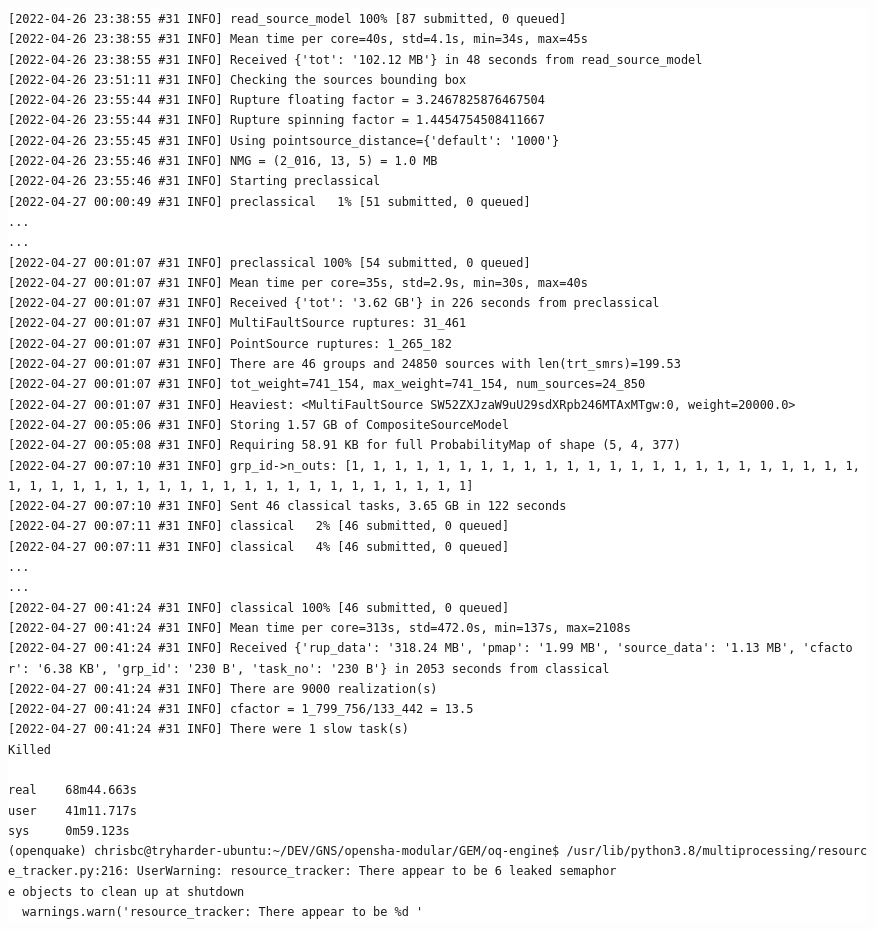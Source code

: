 ```
[2022-04-26 23:38:55 #31 INFO] read_source_model 100% [87 submitted, 0 queued]
[2022-04-26 23:38:55 #31 INFO] Mean time per core=40s, std=4.1s, min=34s, max=45s
[2022-04-26 23:38:55 #31 INFO] Received {'tot': '102.12 MB'} in 48 seconds from read_source_model
[2022-04-26 23:51:11 #31 INFO] Checking the sources bounding box
[2022-04-26 23:55:44 #31 INFO] Rupture floating factor = 3.2467825876467504
[2022-04-26 23:55:44 #31 INFO] Rupture spinning factor = 1.4454754508411667
[2022-04-26 23:55:45 #31 INFO] Using pointsource_distance={'default': '1000'}
[2022-04-26 23:55:46 #31 INFO] NMG = (2_016, 13, 5) = 1.0 MB
[2022-04-26 23:55:46 #31 INFO] Starting preclassical
[2022-04-27 00:00:49 #31 INFO] preclassical   1% [51 submitted, 0 queued]
...
...
[2022-04-27 00:01:07 #31 INFO] preclassical 100% [54 submitted, 0 queued]
[2022-04-27 00:01:07 #31 INFO] Mean time per core=35s, std=2.9s, min=30s, max=40s
[2022-04-27 00:01:07 #31 INFO] Received {'tot': '3.62 GB'} in 226 seconds from preclassical
[2022-04-27 00:01:07 #31 INFO] MultiFaultSource ruptures: 31_461
[2022-04-27 00:01:07 #31 INFO] PointSource ruptures: 1_265_182
[2022-04-27 00:01:07 #31 INFO] There are 46 groups and 24850 sources with len(trt_smrs)=199.53
[2022-04-27 00:01:07 #31 INFO] tot_weight=741_154, max_weight=741_154, num_sources=24_850
[2022-04-27 00:01:07 #31 INFO] Heaviest: <MultiFaultSource SW52ZXJzaW9uU29sdXRpb246MTAxMTgw:0, weight=20000.0>
[2022-04-27 00:05:06 #31 INFO] Storing 1.57 GB of CompositeSourceModel
[2022-04-27 00:05:08 #31 INFO] Requiring 58.91 KB for full ProbabilityMap of shape (5, 4, 377)
[2022-04-27 00:07:10 #31 INFO] grp_id->n_outs: [1, 1, 1, 1, 1, 1, 1, 1, 1, 1, 1, 1, 1, 1, 1, 1, 1, 1, 1, 1, 1, 1, 1, 1, 1, 1, 1, 1, 1, 1, 1, 1, 1, 1, 1, 1, 1, 1, 1, 1, 1, 1, 1, 1, 1, 1]
[2022-04-27 00:07:10 #31 INFO] Sent 46 classical tasks, 3.65 GB in 122 seconds
[2022-04-27 00:07:11 #31 INFO] classical   2% [46 submitted, 0 queued]
[2022-04-27 00:07:11 #31 INFO] classical   4% [46 submitted, 0 queued]
...
...
[2022-04-27 00:41:24 #31 INFO] classical 100% [46 submitted, 0 queued]
[2022-04-27 00:41:24 #31 INFO] Mean time per core=313s, std=472.0s, min=137s, max=2108s
[2022-04-27 00:41:24 #31 INFO] Received {'rup_data': '318.24 MB', 'pmap': '1.99 MB', 'source_data': '1.13 MB', 'cfactor': '6.38 KB', 'grp_id': '230 B', 'task_no': '230 B'} in 2053 seconds from classical
[2022-04-27 00:41:24 #31 INFO] There are 9000 realization(s)
[2022-04-27 00:41:24 #31 INFO] cfactor = 1_799_756/133_442 = 13.5
[2022-04-27 00:41:24 #31 INFO] There were 1 slow task(s)
Killed

real    68m44.663s
user    41m11.717s
sys     0m59.123s
(openquake) chrisbc@tryharder-ubuntu:~/DEV/GNS/opensha-modular/GEM/oq-engine$ /usr/lib/python3.8/multiprocessing/resource_tracker.py:216: UserWarning: resource_tracker: There appear to be 6 leaked semaphor
e objects to clean up at shutdown
  warnings.warn('resource_tracker: There appear to be %d '
```

